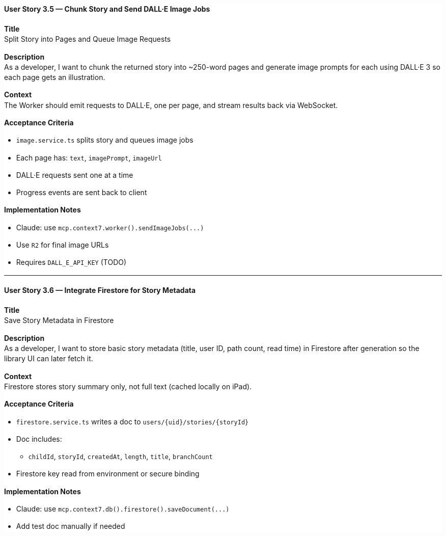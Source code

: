 
#### **User Story 3.5 — Chunk Story and Send DALL·E Image Jobs**

**Title**  
 Split Story into Pages and Queue Image Requests

**Description**  
 As a developer, I want to chunk the returned story into \~250-word pages and generate image prompts for each using DALL·E 3 so each page gets an illustration.

**Context**  
 The Worker should emit requests to DALL·E, one per page, and stream results back via WebSocket.

**Acceptance Criteria**

* `image.service.ts` splits story and queues image jobs

* Each page has: `text`, `imagePrompt`, `imageUrl`

* DALL·E requests sent one at a time

* Progress events are sent back to client

**Implementation Notes**

* Claude: use `mcp.context7.worker().sendImageJobs(...)`

* Use `R2` for final image URLs

* Requires `DALL_E_API_KEY` (TODO)

---

#### **User Story 3.6 — Integrate Firestore for Story Metadata**

**Title**  
 Save Story Metadata in Firestore

**Description**  
 As a developer, I want to store basic story metadata (title, user ID, path count, read time) in Firestore after generation so the library UI can later fetch it.

**Context**  
 Firestore stores story summary only, not full text (cached locally on iPad).

**Acceptance Criteria**

* `firestore.service.ts` writes a doc to `users/{uid}/stories/{storyId}`

* Doc includes:

  * `childId`, `storyId`, `createdAt`, `length`, `title`, `branchCount`

* Firestore key read from environment or secure binding

**Implementation Notes**

* Claude: use `mcp.context7.db().firestore().saveDocument(...)`

* Add test doc manually if needed
